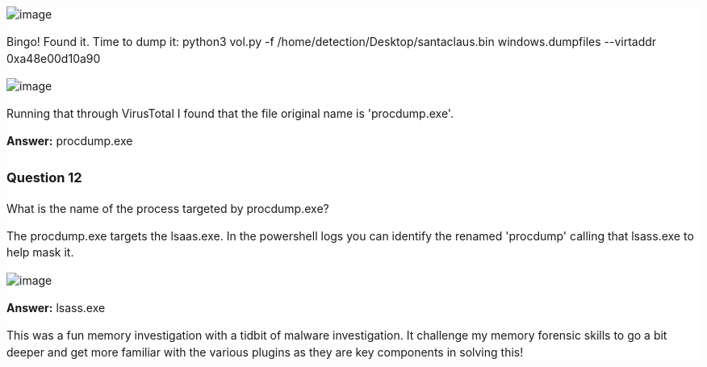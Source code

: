 ![image](https://github.com/user-attachments/assets/fbcb1822-56e9-4b55-aaba-589ffa6e3757)

Bingo! Found it. Time to dump it: python3 vol.py -f /home/detection/Desktop/santaclaus.bin windows.dumpfiles --virtaddr 0xa48e00d10a90

![image](https://github.com/user-attachments/assets/b6c4f2fa-678b-4564-97b2-587499d6d330)

Running that through VirusTotal I found that the file original name is 'procdump.exe'.

**Answer:** procdump.exe

### **Question 12**
What is the name of the process targeted by procdump.exe?

The procdump.exe targets the lsaas.exe. In the powershell logs you can identify the renamed 'procdump' calling that lsass.exe to help mask it.

![image](https://github.com/user-attachments/assets/f74f5fab-6ced-48a7-90b0-71712936573e)

**Answer:** lsass.exe

This was a fun memory investigation with a tidbit of malware investigation. It challenge my memory forensic skills to go a bit deeper and get more familiar with the various plugins as they are key components in solving this!
